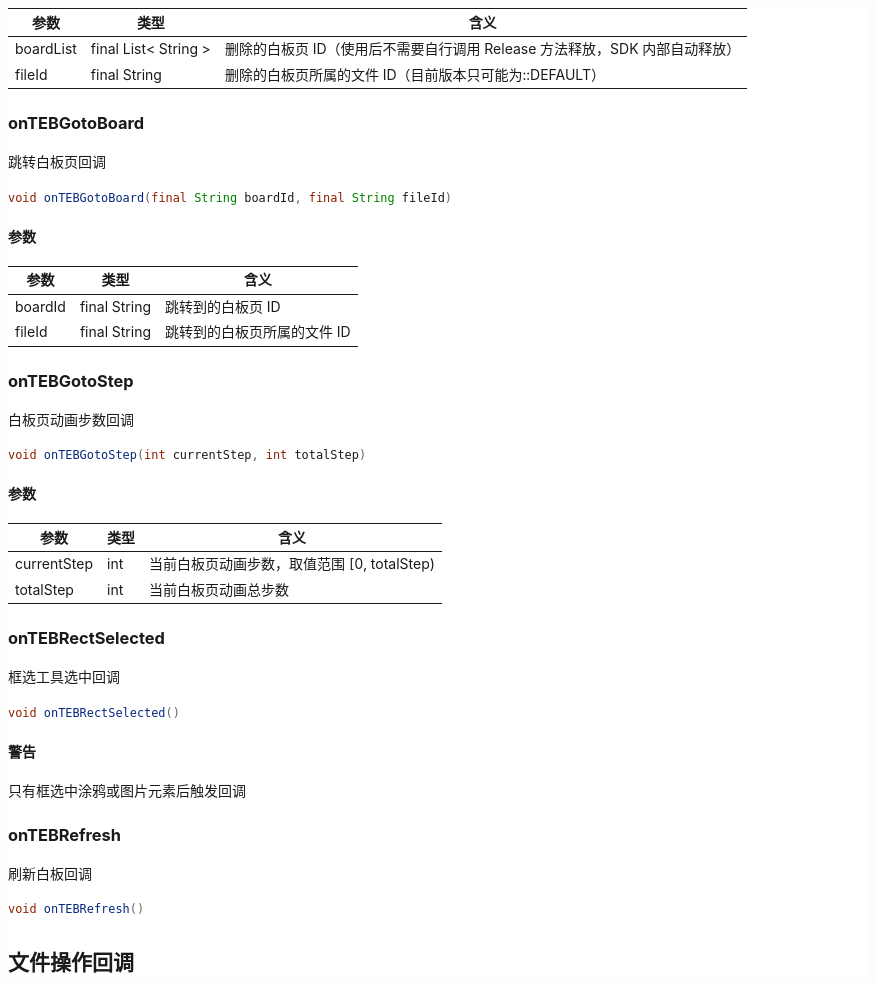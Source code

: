 | 参数 | 类型 | 含义 |
| --- | --- | --- |
| boardList | final List< String > | 删除的白板页 ID（使用后不需要自行调用 Release 方法释放，SDK 内部自动释放）  |
| fileId | final String | 删除的白板页所属的文件 ID（目前版本只可能为::DEFAULT）  |


### onTEBGotoBoard
跳转白板页回调 
``` Java
void onTEBGotoBoard(final String boardId, final String fileId)
```

#### 参数

| 参数 | 类型 | 含义 |
| --- | --- | --- |
| boardId | final String | 跳转到的白板页 ID  |
| fileId | final String | 跳转到的白板页所属的文件 ID  |


### onTEBGotoStep
白板页动画步数回调 
``` Java
void onTEBGotoStep(int currentStep, int totalStep)
```

#### 参数

| 参数 | 类型 | 含义 |
| --- | --- | --- |
| currentStep | int | 当前白板页动画步数，取值范围 [0, totalStep)  |
| totalStep | int | 当前白板页动画总步数  |


### onTEBRectSelected
框选工具选中回调 
``` Java
void onTEBRectSelected()
```

#### 警告
只有框选中涂鸦或图片元素后触发回调 


### onTEBRefresh
刷新白板回调 
``` Java
void onTEBRefresh()
```


## 文件操作回调
